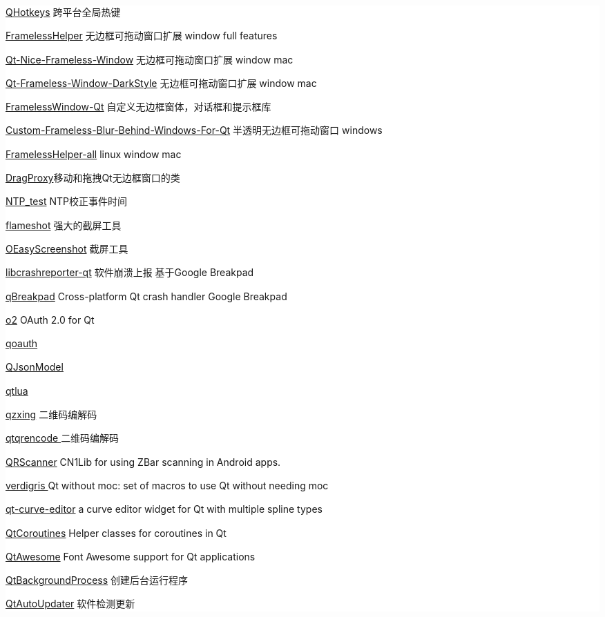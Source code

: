[QHotkeys](https://github.com/mrousavy/QHotkeys) 跨平台全局热键

[FramelessHelper](https://github.com/wangyangyangisme/FramelessHelper) 无边框可拖动窗口扩展 window full features

[Qt-Nice-Frameless-Window](https://github.com/wangyangyangisme/Qt-Nice-Frameless-Window) 无边框可拖动窗口扩展 window mac

[Qt-Frameless-Window-DarkStyle](https://github.com/wangyangyangisme/Qt-Frameless-Window-DarkStyle) 无边框可拖动窗口扩展 window mac

[FramelessWindow-Qt](https://github.com/wangyangyangisme/FramelessWindow-Qt) 自定义无边框窗体，对话框和提示框库 

[Custom-Frameless-Blur-Behind-Windows-For-Qt](https://github.com/wangyangyangisme/Custom-Frameless-Blur-Behind-Windows-For-Qt) 半透明无边框可拖动窗口 windows  

[FramelessHelper-all](https://github.com/wangyangyangisme/FramelessHelper-all) linux window mac 

[DragProxy](https://github.com/wangyangyangisme/DragProxy)移动和拖拽Qt无边框窗口的类

[NTP_test](https://github.com/wangyangyangisme/NTP_test) NTP校正事件时间

[flameshot](https://github.com/wangyangyangisme/flameshot) 强大的截屏工具

[OEasyScreenshot](https://github.com/wangyangyangisme/OEasyScreenshot) 截屏工具

[libcrashreporter-qt](https://github.com/wangyangyangisme/libcrashreporter-qt) 软件崩溃上报 基于Google Breakpad 

[qBreakpad](https://github.com/wangyangyangisme/qBreakpad) Cross-platform Qt crash handler  Google Breakpad 



[o2](https://github.com/wangyangyangisme/o2) OAuth 2.0 for Qt 

[qoauth](https://github.com/wangyangyangisme/qoauth)

[QJsonModel](https://github.com/wangyangyangisme/QJsonModel)

[qtlua](https://github.com/wangyangyangisme/qtlua)

[qzxing](https://github.com/wangyangyangisme/qzxing) 二维码编解码

[qtqrencode ](https://github.com/wangyangyangisme/qtqrencode)二维码编解码

[QRScanner](https://github.com/wangyangyangisme/QRScanner) CN1Lib for using ZBar scanning in Android apps.

[verdigris ](https://github.com/wangyangyangisme/verdigris)Qt without moc: set of macros to use Qt without needing moc 

[qt-curve-editor](https://github.com/wangyangyangisme/qt-curve-editor) a curve editor widget for Qt with multiple spline types 

[QtCoroutines](https://github.com/wangyangyangisme/QtCoroutines) Helper classes for coroutines in Qt 

[QtAwesome](https://github.com/wangyangyangisme/QtAwesome) Font Awesome support for Qt applications 

[QtBackgroundProcess](https://github.com/wangyangyangisme/QtBackgroundProcess) 创建后台运行程序

[QtAutoUpdater](https://github.com/wangyangyangisme/QtAutoUpdater) 软件检测更新
